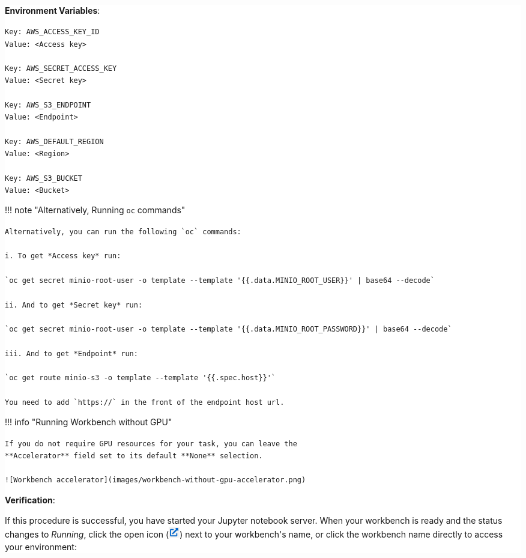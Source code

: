 **Environment Variables**:

    Key: AWS_ACCESS_KEY_ID
    Value: <Access key>

    Key: AWS_SECRET_ACCESS_KEY
    Value: <Secret key>

    Key: AWS_S3_ENDPOINT
    Value: <Endpoint>

    Key: AWS_DEFAULT_REGION
    Value: <Region>

    Key: AWS_S3_BUCKET
    Value: <Bucket>

!!! note "Alternatively, Running `oc` commands"

    Alternatively, you can run the following `oc` commands:

    i. To get *Access key* run:

    `oc get secret minio-root-user -o template --template '{{.data.MINIO_ROOT_USER}}' | base64 --decode`

    ii. And to get *Secret key* run:

    `oc get secret minio-root-user -o template --template '{{.data.MINIO_ROOT_PASSWORD}}' | base64 --decode`

    iii. And to get *Endpoint* run:

    `oc get route minio-s3 -o template --template '{{.spec.host}}'`

    You need to add `https://` in the front of the endpoint host url.

!!! info "Running Workbench without GPU"

    If you do not require GPU resources for your task, you can leave the
    **Accelerator** field set to its default **None** selection.

    ![Workbench accelerator](images/workbench-without-gpu-accelerator.png)

**Verification**:

If this procedure is successful, you have started your Jupyter notebook
server. When your workbench is ready and the status changes to _Running_, click
the open icon (![Open Workbench](images/open.png)) next to your workbench's name,
or click the workbench name directly to access your environment:
